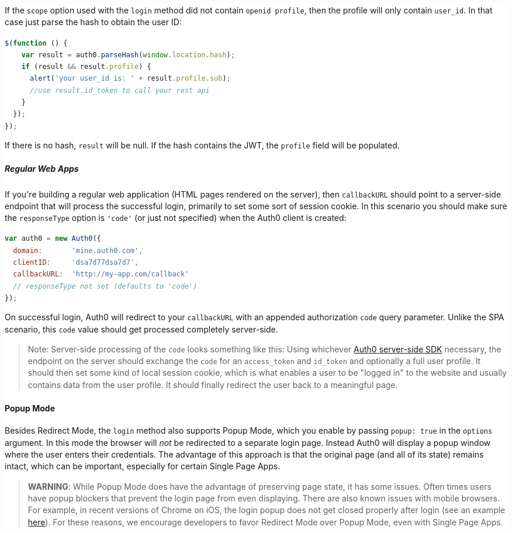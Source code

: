 If the `scope` option used with the `login` method did not contain `openid profile`, then the profile will only contain `user_id`.  In that case just parse the hash to obtain the user ID:

```js
$(function () {
    var result = auth0.parseHash(window.location.hash);
    if (result && result.profile) {
      alert('your user_id is: ' + result.profile.sub);
      //use result.id_token to call your rest api
    }
  });
});
```

If there is no hash, `result` will be null.  If the hash contains the JWT, the `profile` field will be populated.

##### Regular Web Apps

If you're building a regular web application (HTML pages rendered on the server), then `callbackURL` should point to a server-side endpoint that will process the successful login, primarily to set some sort of session cookie. In this scenario you should make sure the `responseType` option is `'code'` (or just not specified) when the Auth0 client is created:

```js
var auth0 = new Auth0({
  domain:       'mine.auth0.com',
  clientID:     'dsa7d77dsa7d7',
  callbackURL:  'http://my-app.com/callback'
  // responseType not set (defaults to 'code')
});
```

On successful login, Auth0 will redirect to your `callbackURL` with an appended authorization `code` query parameter. Unlike the SPA scenario, this `code` value should get processed completely server-side.

> Note: Server-side processing of the `code` looks something like this: Using whichever [Auth0 server-side SDK](https://auth0.com/quickstart/webapp) necessary, the endpoint on the server should exchange the `code` for an `access_token` and `id_token` and optionally a full user profile.  It should then set some kind of local session cookie, which is what enables a user to be "logged in" to the website and usually contains data from the user profile.  It should finally redirect the user back to a meaningful page.

#### Popup Mode

Besides Redirect Mode, the `login` method also supports Popup Mode, which you enable by passing `popup: true` in the `options` argument. In this mode the browser will *not* be redirected to a separate login page.  Instead Auth0 will display a popup window where the user enters their credentials. The advantage of this approach is that the original page (and all of its state) remains intact, which can be important, especially for certain Single Page Apps.

> **WARNING**: While Popup Mode does have the advantage of preserving page state, it has some issues. Often times users have popup blockers that prevent the login page from even displaying. There are also known issues with mobile browsers. For example, in recent versions of Chrome on iOS, the login popup does not get closed properly after login (see an example [here](https://github.com/auth0/lock/issues/71)). For these reasons, we encourage developers to favor Redirect Mode over Popup Mode, even with Single Page Apps.
